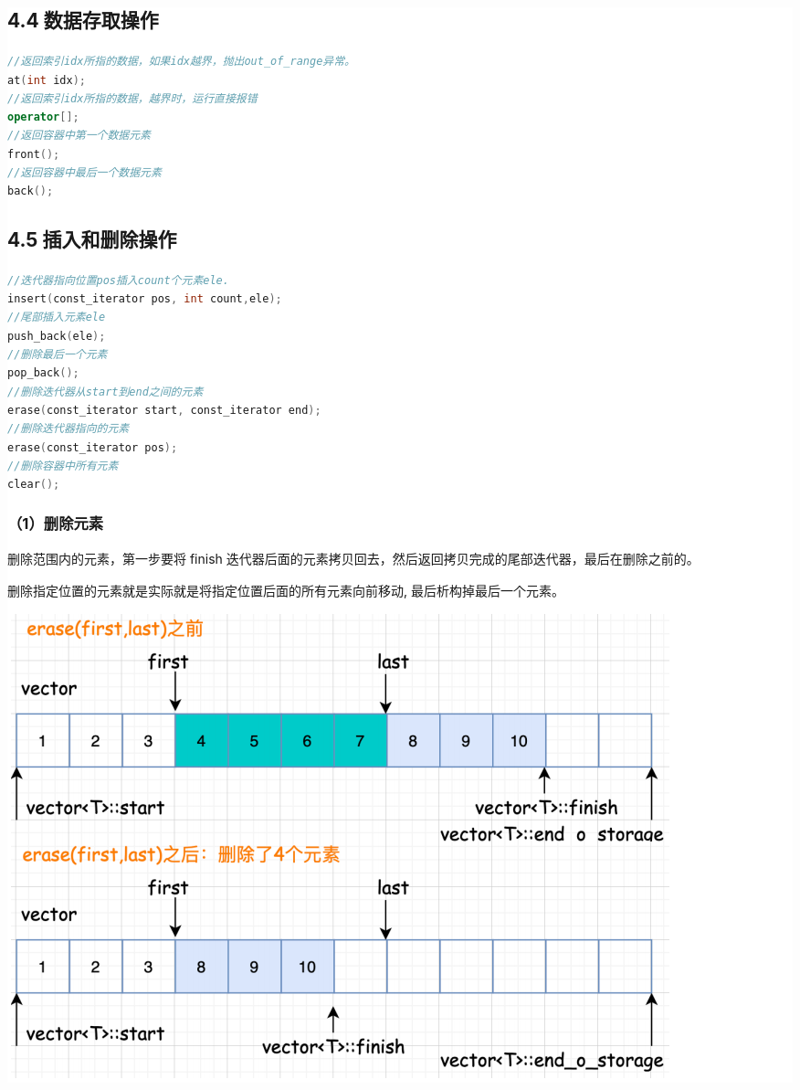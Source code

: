 ## 4.4 数据存取操作

```c++
//返回索引idx所指的数据，如果idx越界，抛出out_of_range异常。
at(int idx); 
//返回索引idx所指的数据，越界时，运行直接报错
operator[];
//返回容器中第一个数据元素
front();
//返回容器中最后一个数据元素
back();
```

## 4.5 插入和删除操作

```c++
//迭代器指向位置pos插入count个元素ele.
insert(const_iterator pos, int count,ele);
//尾部插入元素ele
push_back(ele); 
//删除最后一个元素
pop_back();
//删除迭代器从start到end之间的元素
erase(const_iterator start, const_iterator end);
//删除迭代器指向的元素
erase(const_iterator pos);
//删除容器中所有元素
clear();
```

### （1）删除元素

删除范围内的元素，第⼀步要将 finish 迭代器后⾯的元素拷⻉回去，然后返回拷⻉完成的尾部迭代器，最后在删除之前的。

删除指定位置的元素就是实际就是将指定位置后⾯的所有元素向前移动, 最后析构掉最后⼀个元素。

![](image/iiaf3ld633_5wJ5PAhtqw.png)
